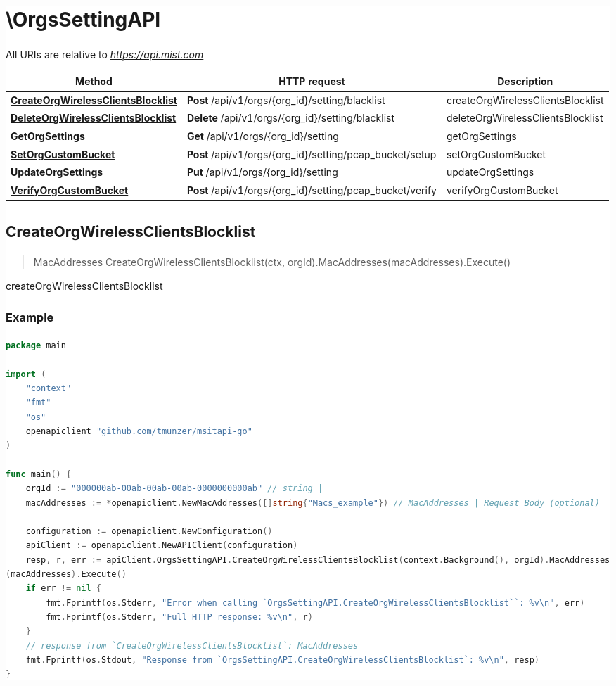 # \OrgsSettingAPI

All URIs are relative to *https://api.mist.com*

Method | HTTP request | Description
------------- | ------------- | -------------
[**CreateOrgWirelessClientsBlocklist**](OrgsSettingAPI.md#CreateOrgWirelessClientsBlocklist) | **Post** /api/v1/orgs/{org_id}/setting/blacklist | createOrgWirelessClientsBlocklist
[**DeleteOrgWirelessClientsBlocklist**](OrgsSettingAPI.md#DeleteOrgWirelessClientsBlocklist) | **Delete** /api/v1/orgs/{org_id}/setting/blacklist | deleteOrgWirelessClientsBlocklist
[**GetOrgSettings**](OrgsSettingAPI.md#GetOrgSettings) | **Get** /api/v1/orgs/{org_id}/setting | getOrgSettings
[**SetOrgCustomBucket**](OrgsSettingAPI.md#SetOrgCustomBucket) | **Post** /api/v1/orgs/{org_id}/setting/pcap_bucket/setup | setOrgCustomBucket
[**UpdateOrgSettings**](OrgsSettingAPI.md#UpdateOrgSettings) | **Put** /api/v1/orgs/{org_id}/setting | updateOrgSettings
[**VerifyOrgCustomBucket**](OrgsSettingAPI.md#VerifyOrgCustomBucket) | **Post** /api/v1/orgs/{org_id}/setting/pcap_bucket/verify | verifyOrgCustomBucket



## CreateOrgWirelessClientsBlocklist

> MacAddresses CreateOrgWirelessClientsBlocklist(ctx, orgId).MacAddresses(macAddresses).Execute()

createOrgWirelessClientsBlocklist



### Example

```go
package main

import (
	"context"
	"fmt"
	"os"
	openapiclient "github.com/tmunzer/msitapi-go"
)

func main() {
	orgId := "000000ab-00ab-00ab-00ab-0000000000ab" // string | 
	macAddresses := *openapiclient.NewMacAddresses([]string{"Macs_example"}) // MacAddresses | Request Body (optional)

	configuration := openapiclient.NewConfiguration()
	apiClient := openapiclient.NewAPIClient(configuration)
	resp, r, err := apiClient.OrgsSettingAPI.CreateOrgWirelessClientsBlocklist(context.Background(), orgId).MacAddresses(macAddresses).Execute()
	if err != nil {
		fmt.Fprintf(os.Stderr, "Error when calling `OrgsSettingAPI.CreateOrgWirelessClientsBlocklist``: %v\n", err)
		fmt.Fprintf(os.Stderr, "Full HTTP response: %v\n", r)
	}
	// response from `CreateOrgWirelessClientsBlocklist`: MacAddresses
	fmt.Fprintf(os.Stdout, "Response from `OrgsSettingAPI.CreateOrgWirelessClientsBlocklist`: %v\n", resp)
}
```
